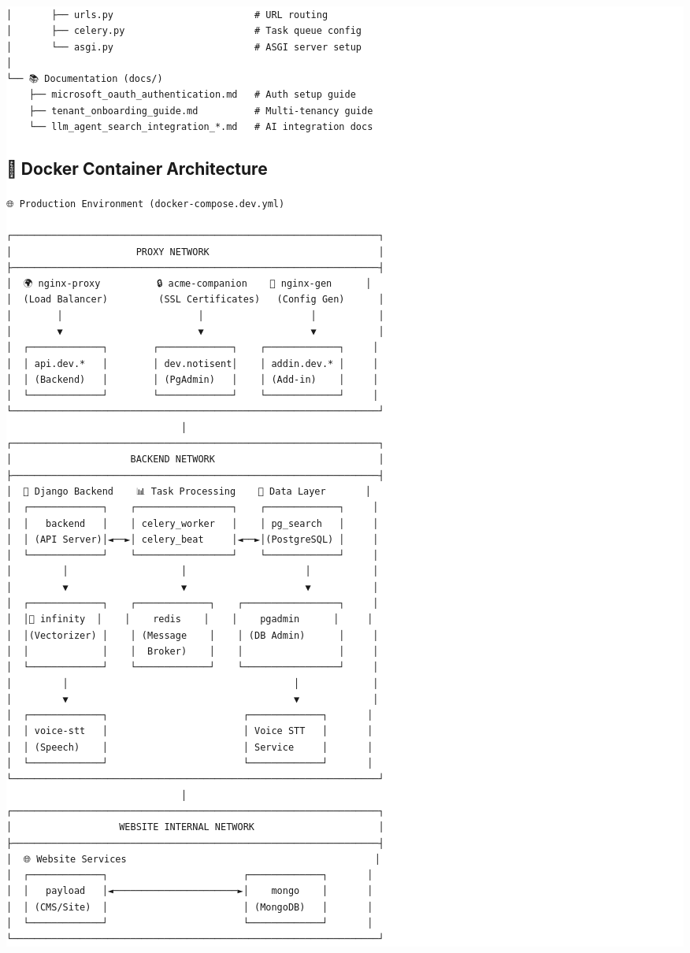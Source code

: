 ```
│       ├── urls.py                         # URL routing
│       ├── celery.py                       # Task queue config
│       └── asgi.py                         # ASGI server setup
│
└── 📚 Documentation (docs/)
    ├── microsoft_oauth_authentication.md   # Auth setup guide
    ├── tenant_onboarding_guide.md          # Multi-tenancy guide
    └── llm_agent_search_integration_*.md   # AI integration docs
```

## 🐳 Docker Container Architecture

```
🌐 Production Environment (docker-compose.dev.yml)

┌─────────────────────────────────────────────────────────────────┐
│                      PROXY NETWORK                              │
├─────────────────────────────────────────────────────────────────┤
│  🌍 nginx-proxy          🔒 acme-companion    🔧 nginx-gen      │
│  (Load Balancer)         (SSL Certificates)   (Config Gen)      │
│        │                        │                   │           │
│        ▼                        ▼                   ▼           │
│  ┌─────────────┐        ┌─────────────┐    ┌─────────────┐     │
│  │ api.dev.*   │        │ dev.notisent│    │ addin.dev.* │     │
│  │ (Backend)   │        │ (PgAdmin)   │    │ (Add-in)    │     │
│  └─────────────┘        └─────────────┘    └─────────────┘     │
└─────────────────────────────────────────────────────────────────┘
                               │
┌─────────────────────────────────────────────────────────────────┐
│                     BACKEND NETWORK                             │
├─────────────────────────────────────────────────────────────────┤
│  🐍 Django Backend    📊 Task Processing    💾 Data Layer       │
│  ┌─────────────┐    ┌─────────────────┐    ┌─────────────┐     │
│  │   backend   │    │ celery_worker   │    │ pg_search   │     │
│  │ (API Server)│◄──►│ celery_beat     │◄──►│(PostgreSQL) │     │
│  └─────────────┘    └─────────────────┘    └─────────────┘     │
│         │                    │                     │           │
│         ▼                    ▼                     ▼           │
│  ┌─────────────┐    ┌─────────────┐    ┌─────────────────┐     │
│  │🤖 infinity  │    │    redis    │    │    pgadmin      │     │
│  │(Vectorizer) │    │ (Message    │    │ (DB Admin)      │     │
│  │             │    │  Broker)    │    │                 │     │
│  └─────────────┘    └─────────────┘    └─────────────────┘     │
│         │                                        │             │
│         ▼                                        ▼             │
│  ┌─────────────┐                        ┌─────────────┐       │
│  │ voice-stt   │                        │ Voice STT   │       │
│  │ (Speech)    │                        │ Service     │       │
│  └─────────────┘                        └─────────────┘       │
└─────────────────────────────────────────────────────────────────┘
                               │
┌─────────────────────────────────────────────────────────────────┐
│                   WEBSITE INTERNAL NETWORK                      │
├─────────────────────────────────────────────────────────────────┤
│  🌐 Website Services                                            │
│  ┌─────────────┐                        ┌─────────────┐       │
│  │   payload   │◄──────────────────────►│    mongo    │       │
│  │ (CMS/Site)  │                        │ (MongoDB)   │       │
│  └─────────────┘                        └─────────────┘       │
└─────────────────────────────────────────────────────────────────┘
```
